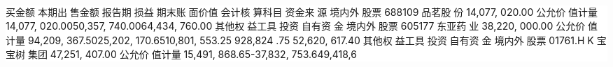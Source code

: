 买金额
本期出
售金额
报告期
损益
期末账
面价值
会计核
算科目
资金来
源
境内外
股票
688109
品茗股
份
14,077,
020.00
公允价
值计量
14,077,
020.0050,357,
740.0064,434,
760.00
其他权
益工具
投资
自有资
金
境内外
股票
605177
东亚药
业
38,220,
000.00
公允价
值计量
94,209,
367.5025,202,
170.6510,801,
553.25
928,824
.75
52,620,
617.40
其他权
益工具
投资
自有资
金
境内外
股票
01761.H
K
宝宝树
集团
47,251,
407.00
公允价
值计量
15,491,
868.65-37,832,
753.649,418,6